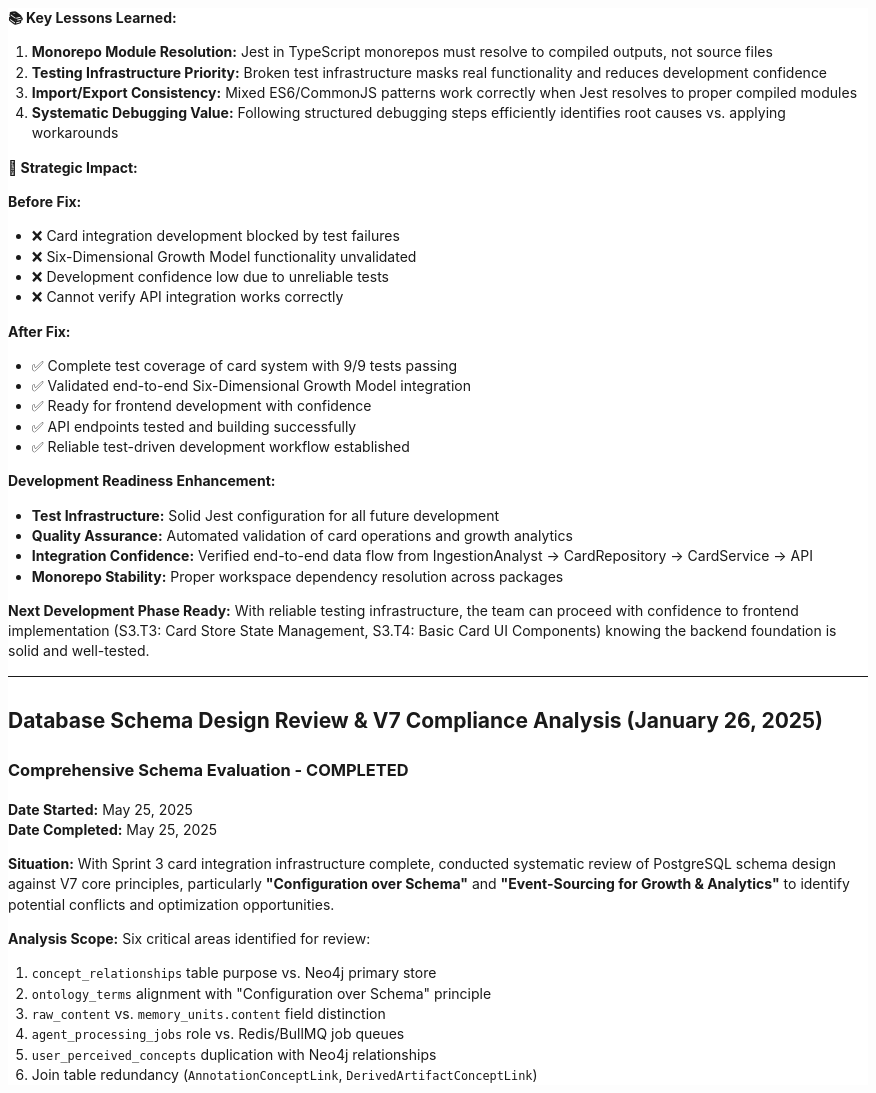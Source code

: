 **📚 Key Lessons Learned:**

1. **Monorepo Module Resolution:** Jest in TypeScript monorepos must resolve to compiled outputs, not source files
2. **Testing Infrastructure Priority:** Broken test infrastructure masks real functionality and reduces development confidence  
3. **Import/Export Consistency:** Mixed ES6/CommonJS patterns work correctly when Jest resolves to proper compiled modules
4. **Systematic Debugging Value:** Following structured debugging steps efficiently identifies root causes vs. applying workarounds

**🎯 Strategic Impact:**

**Before Fix:**
- ❌ Card integration development blocked by test failures
- ❌ Six-Dimensional Growth Model functionality unvalidated
- ❌ Development confidence low due to unreliable tests
- ❌ Cannot verify API integration works correctly

**After Fix:**
- ✅ Complete test coverage of card system with 9/9 tests passing
- ✅ Validated end-to-end Six-Dimensional Growth Model integration  
- ✅ Ready for frontend development with confidence
- ✅ API endpoints tested and building successfully
- ✅ Reliable test-driven development workflow established

**Development Readiness Enhancement:**
- **Test Infrastructure:** Solid Jest configuration for all future development
- **Quality Assurance:** Automated validation of card operations and growth analytics
- **Integration Confidence:** Verified end-to-end data flow from IngestionAnalyst → CardRepository → CardService → API
- **Monorepo Stability:** Proper workspace dependency resolution across packages

**Next Development Phase Ready:** With reliable testing infrastructure, the team can proceed with confidence to frontend implementation (S3.T3: Card Store State Management, S3.T4: Basic Card UI Components) knowing the backend foundation is solid and well-tested.

---

## **Database Schema Design Review & V7 Compliance Analysis** (January 26, 2025)

### **Comprehensive Schema Evaluation - COMPLETED**

**Date Started:** May 25, 2025  
**Date Completed:** May 25, 2025

**Situation:** With Sprint 3 card integration infrastructure complete, conducted systematic review of PostgreSQL schema design against V7 core principles, particularly **"Configuration over Schema"** and **"Event-Sourcing for Growth & Analytics"** to identify potential conflicts and optimization opportunities.

**Analysis Scope:** Six critical areas identified for review:
1. `concept_relationships` table purpose vs. Neo4j primary store
2. `ontology_terms` alignment with "Configuration over Schema" principle  
3. `raw_content` vs. `memory_units.content` field distinction
4. `agent_processing_jobs` role vs. Redis/BullMQ job queues
5. `user_perceived_concepts` duplication with Neo4j relationships
6. Join table redundancy (`AnnotationConceptLink`, `DerivedArtifactConceptLink`)
